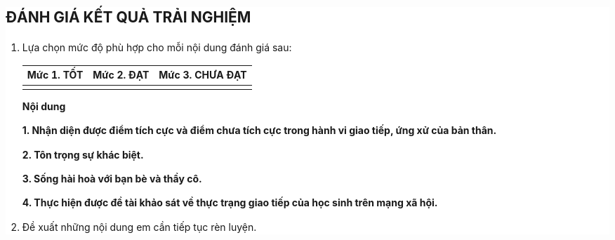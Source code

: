 ## ĐÁNH GIÁ KẾT QUẢ TRẢI NGHIỆM

1. Lựa chọn mức độ phù hợp cho mỗi nội dung đánh giá sau:

    | Mức 1. TỐT | Mức 2. ĐẠT | Mức 3. CHƯA ĐẠT |
    | :--------- | :--------- | :-------------- |
    |            |            |                 |
    
    **Nội dung**
    
    **1. Nhận diện được điểm tích cực và điểm chưa tích cực trong hành vi giao tiếp, ứng xử của bản thân.**
    
    **2. Tôn trọng sự khác biệt.**
    
    **3. Sống hài hoà với bạn bè và thầy cô.**
    
    **4. Thực hiện được đề tài khảo sát về thực trạng giao tiếp của học sinh trên mạng xã hội.**

2. Đề xuất những nội dung em cần tiếp tục rèn luyện.
